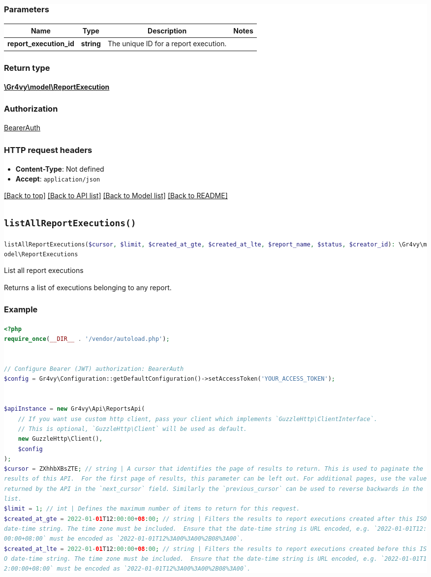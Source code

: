 ### Parameters

Name | Type | Description  | Notes
------------- | ------------- | ------------- | -------------
 **report_execution_id** | **string**| The unique ID for a report execution. |

### Return type

[**\Gr4vy\model\ReportExecution**](../Model/ReportExecution.md)

### Authorization

[BearerAuth](../../README.md#BearerAuth)

### HTTP request headers

- **Content-Type**: Not defined
- **Accept**: `application/json`

[[Back to top]](#) [[Back to API list]](../../README.md#endpoints)
[[Back to Model list]](../../README.md#models)
[[Back to README]](../../README.md)

## `listAllReportExecutions()`

```php
listAllReportExecutions($cursor, $limit, $created_at_gte, $created_at_lte, $report_name, $status, $creator_id): \Gr4vy\model\ReportExecutions
```

List all report executions

Returns a list of executions belonging to any report.

### Example

```php
<?php
require_once(__DIR__ . '/vendor/autoload.php');


// Configure Bearer (JWT) authorization: BearerAuth
$config = Gr4vy\Configuration::getDefaultConfiguration()->setAccessToken('YOUR_ACCESS_TOKEN');


$apiInstance = new Gr4vy\Api\ReportsApi(
    // If you want use custom http client, pass your client which implements `GuzzleHttp\ClientInterface`.
    // This is optional, `GuzzleHttp\Client` will be used as default.
    new GuzzleHttp\Client(),
    $config
);
$cursor = ZXhhbXBsZTE; // string | A cursor that identifies the page of results to return. This is used to paginate the results of this API.  For the first page of results, this parameter can be left out. For additional pages, use the value returned by the API in the `next_cursor` field. Similarly the `previous_cursor` can be used to reverse backwards in the list.
$limit = 1; // int | Defines the maximum number of items to return for this request.
$created_at_gte = 2022-01-01T12:00:00+08:00; // string | Filters the results to report executions created after this ISO date-time string. The time zone must be included.  Ensure that the date-time string is URL encoded, e.g. `2022-01-01T12:00:00+08:00` must be encoded as `2022-01-01T12%3A00%3A00%2B08%3A00`.
$created_at_lte = 2022-01-01T12:00:00+08:00; // string | Filters the results to report executions created before this ISO date-time string. The time zone must be included.  Ensure that the date-time string is URL encoded, e.g. `2022-01-01T12:00:00+08:00` must be encoded as `2022-01-01T12%3A00%3A00%2B08%3A00`.
```